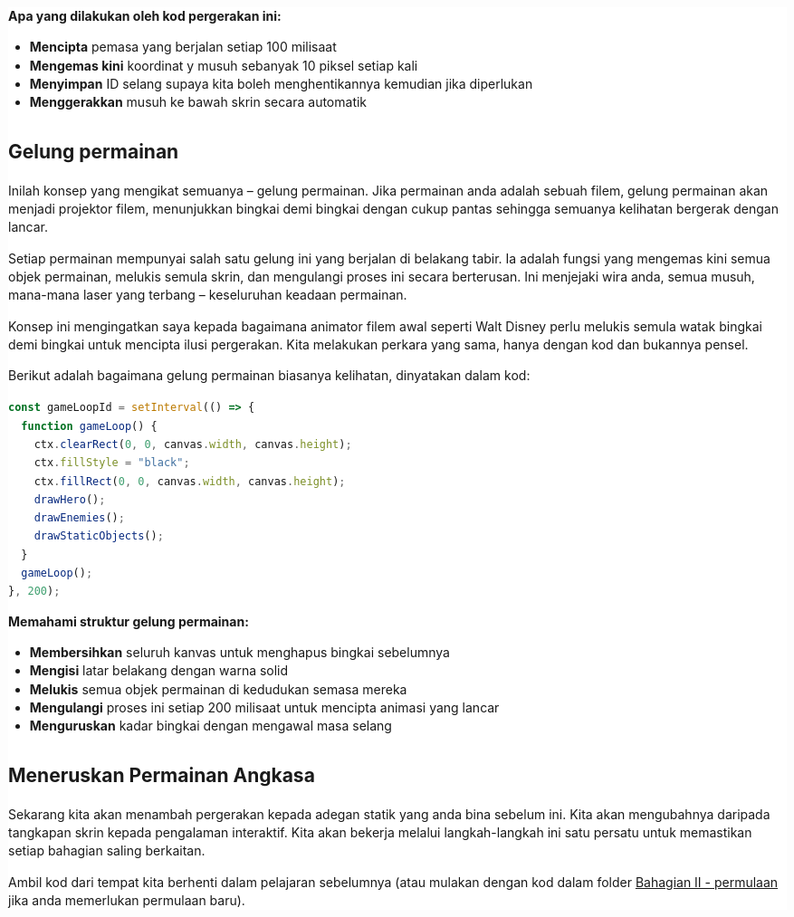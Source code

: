 **Apa yang dilakukan oleh kod pergerakan ini:**
- **Mencipta** pemasa yang berjalan setiap 100 milisaat
- **Mengemas kini** koordinat y musuh sebanyak 10 piksel setiap kali
- **Menyimpan** ID selang supaya kita boleh menghentikannya kemudian jika diperlukan
- **Menggerakkan** musuh ke bawah skrin secara automatik

## Gelung permainan

Inilah konsep yang mengikat semuanya – gelung permainan. Jika permainan anda adalah sebuah filem, gelung permainan akan menjadi projektor filem, menunjukkan bingkai demi bingkai dengan cukup pantas sehingga semuanya kelihatan bergerak dengan lancar.

Setiap permainan mempunyai salah satu gelung ini yang berjalan di belakang tabir. Ia adalah fungsi yang mengemas kini semua objek permainan, melukis semula skrin, dan mengulangi proses ini secara berterusan. Ini menjejaki wira anda, semua musuh, mana-mana laser yang terbang – keseluruhan keadaan permainan.

Konsep ini mengingatkan saya kepada bagaimana animator filem awal seperti Walt Disney perlu melukis semula watak bingkai demi bingkai untuk mencipta ilusi pergerakan. Kita melakukan perkara yang sama, hanya dengan kod dan bukannya pensel.

Berikut adalah bagaimana gelung permainan biasanya kelihatan, dinyatakan dalam kod:

```javascript
const gameLoopId = setInterval(() => {
  function gameLoop() {
    ctx.clearRect(0, 0, canvas.width, canvas.height);
    ctx.fillStyle = "black";
    ctx.fillRect(0, 0, canvas.width, canvas.height);
    drawHero();
    drawEnemies();
    drawStaticObjects();
  }
  gameLoop();
}, 200);
```

**Memahami struktur gelung permainan:**
- **Membersihkan** seluruh kanvas untuk menghapus bingkai sebelumnya
- **Mengisi** latar belakang dengan warna solid
- **Melukis** semua objek permainan di kedudukan semasa mereka
- **Mengulangi** proses ini setiap 200 milisaat untuk mencipta animasi yang lancar
- **Menguruskan** kadar bingkai dengan mengawal masa selang

## Meneruskan Permainan Angkasa

Sekarang kita akan menambah pergerakan kepada adegan statik yang anda bina sebelum ini. Kita akan mengubahnya daripada tangkapan skrin kepada pengalaman interaktif. Kita akan bekerja melalui langkah-langkah ini satu persatu untuk memastikan setiap bahagian saling berkaitan.

Ambil kod dari tempat kita berhenti dalam pelajaran sebelumnya (atau mulakan dengan kod dalam folder [Bahagian II - permulaan](../../../../6-space-game/3-moving-elements-around/your-work) jika anda memerlukan permulaan baru).
